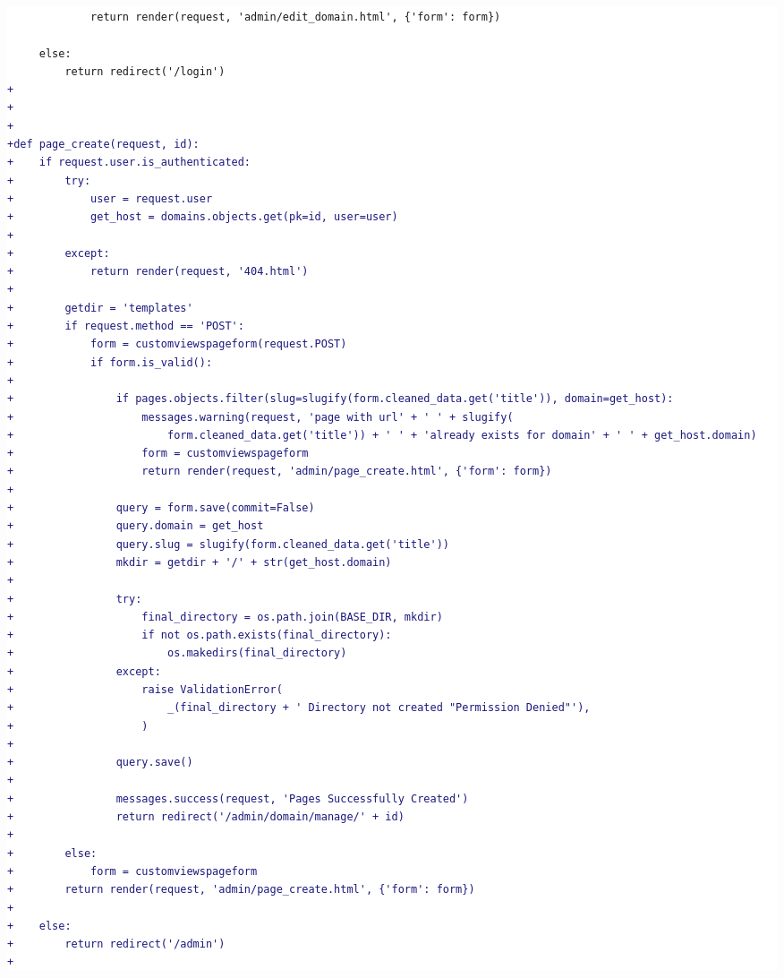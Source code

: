 ```diff
             return render(request, 'admin/edit_domain.html', {'form': form})
 
     else:
         return redirect('/login')
+
+
+
+def page_create(request, id):
+    if request.user.is_authenticated:
+        try:
+            user = request.user
+            get_host = domains.objects.get(pk=id, user=user)
+
+        except:
+            return render(request, '404.html')
+
+        getdir = 'templates'
+        if request.method == 'POST':
+            form = customviewspageform(request.POST)
+            if form.is_valid():
+
+                if pages.objects.filter(slug=slugify(form.cleaned_data.get('title')), domain=get_host):
+                    messages.warning(request, 'page with url' + ' ' + slugify(
+                        form.cleaned_data.get('title')) + ' ' + 'already exists for domain' + ' ' + get_host.domain)
+                    form = customviewspageform
+                    return render(request, 'admin/page_create.html', {'form': form})
+
+                query = form.save(commit=False)
+                query.domain = get_host
+                query.slug = slugify(form.cleaned_data.get('title'))
+                mkdir = getdir + '/' + str(get_host.domain)
+
+                try:
+                    final_directory = os.path.join(BASE_DIR, mkdir)
+                    if not os.path.exists(final_directory):
+                        os.makedirs(final_directory)
+                except:
+                    raise ValidationError(
+                        _(final_directory + ' Directory not created "Permission Denied"'),
+                    )
+
+                query.save()
+
+                messages.success(request, 'Pages Successfully Created')
+                return redirect('/admin/domain/manage/' + id)
+
+        else:
+            form = customviewspageform
+        return render(request, 'admin/page_create.html', {'form': form})
+
+    else:
+        return redirect('/admin')
+
```

